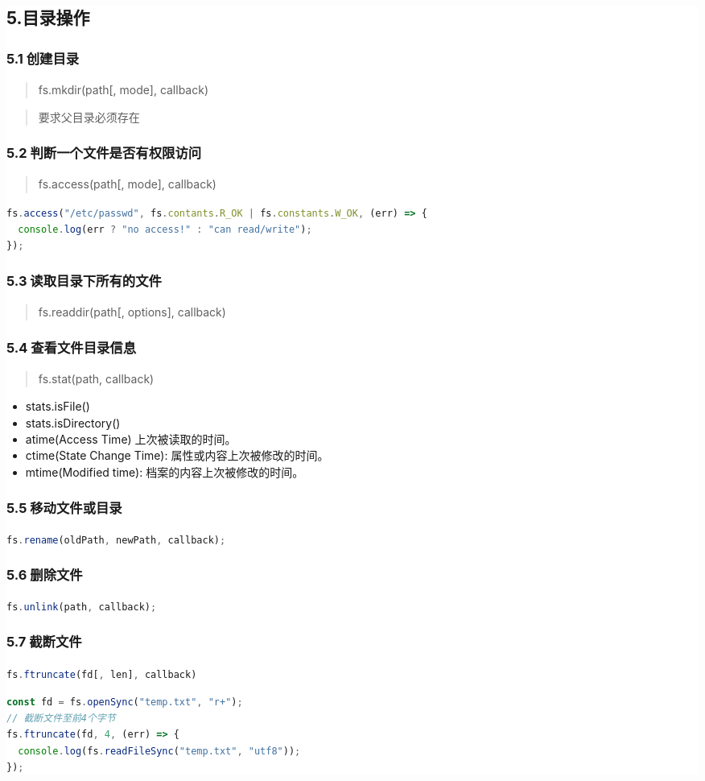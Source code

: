 ## 5.目录操作

### 5.1 创建目录

> fs.mkdir(path[, mode], callback)

> 要求父目录必须存在

### 5.2 判断一个文件是否有权限访问

> fs.access(path[, mode], callback)

```js
fs.access("/etc/passwd", fs.contants.R_OK | fs.constants.W_OK, (err) => {
  console.log(err ? "no access!" : "can read/write");
});
```

### 5.3 读取目录下所有的文件

> fs.readdir(path[, options], callback)

### 5.4 查看文件目录信息

> fs.stat(path, callback)

- stats.isFile()
- stats.isDirectory()
- atime(Access Time) 上次被读取的时间。
- ctime(State Change Time): 属性或内容上次被修改的时间。
- mtime(Modified time): 档案的内容上次被修改的时间。

### 5.5 移动文件或目录

```js
fs.rename(oldPath, newPath, callback);
```

### 5.6 删除文件

```js
fs.unlink(path, callback);
```

### 5.7 截断文件

```js
fs.ftruncate(fd[, len], callback)
```

```js
const fd = fs.openSync("temp.txt", "r+");
// 截断文件至前4个字节
fs.ftruncate(fd, 4, (err) => {
  console.log(fs.readFileSync("temp.txt", "utf8"));
});
```
